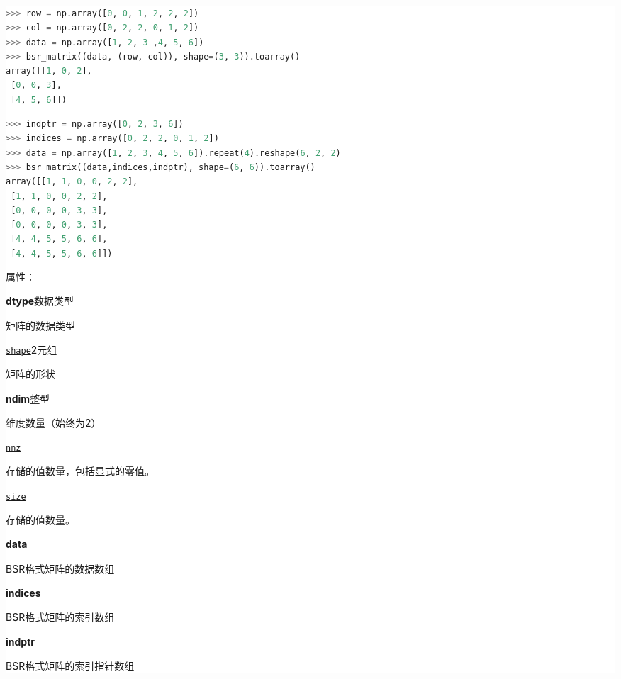 ```py
>>> row = np.array([0, 0, 1, 2, 2, 2])
>>> col = np.array([0, 2, 2, 0, 1, 2])
>>> data = np.array([1, 2, 3 ,4, 5, 6])
>>> bsr_matrix((data, (row, col)), shape=(3, 3)).toarray()
array([[1, 0, 2],
 [0, 0, 3],
 [4, 5, 6]]) 
```

```py
>>> indptr = np.array([0, 2, 3, 6])
>>> indices = np.array([0, 2, 2, 0, 1, 2])
>>> data = np.array([1, 2, 3, 4, 5, 6]).repeat(4).reshape(6, 2, 2)
>>> bsr_matrix((data,indices,indptr), shape=(6, 6)).toarray()
array([[1, 1, 0, 0, 2, 2],
 [1, 1, 0, 0, 2, 2],
 [0, 0, 0, 0, 3, 3],
 [0, 0, 0, 0, 3, 3],
 [4, 4, 5, 5, 6, 6],
 [4, 4, 5, 5, 6, 6]]) 
```

属性：

**dtype**数据类型

矩阵的数据类型

[`shape`](https://docs.scipy.org/doc/scipy-1.12.0/reference/generated/scipy.sparse.bsr_matrix.shape.html#scipy.sparse.bsr_matrix.shape "scipy.sparse.bsr_matrix.shape")2元组

矩阵的形状

**ndim**整型

维度数量（始终为2）

[`nnz`](https://docs.scipy.org/doc/scipy-1.12.0/reference/generated/scipy.sparse.bsr_matrix.nnz.html#scipy.sparse.bsr_matrix.nnz "scipy.sparse.bsr_matrix.nnz")

存储的值数量，包括显式的零值。

[`size`](https://docs.scipy.org/doc/scipy-1.12.0/reference/generated/scipy.sparse.bsr_matrix.size.html#scipy.sparse.bsr_matrix.size "scipy.sparse.bsr_matrix.size")

存储的值数量。

**data**

BSR格式矩阵的数据数组

**indices**

BSR格式矩阵的索引数组

**indptr**

BSR格式矩阵的索引指针数组
